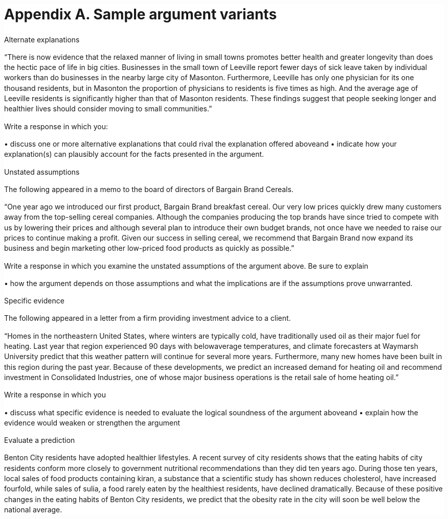 # Appendix A. Sample argument variants

Alternate explanations

“There is now evidence that the relaxed manner of living in small towns promotes better health and greater longevity than does the hectic pace of life in big cities. Businesses in the small town of Leeville report fewer days of sick leave taken by individual workers than do businesses in the nearby large city of Masonton. Furthermore, Leeville has only one physician for its one thousand residents, but in Masonton the proportion of physicians to residents is five times as high. And the average age of Leeville residents is significantly higher than that of Masonton residents. These findings suggest that people seeking longer and healthier lives should consider moving to small communities.”

Write a response in which you:

• discuss one or more alternative explanations that could rival the explanation offered aboveand • indicate how your explanation(s) can plausibly account for the facts presented in the argument.

Unstated assumptions

The following appeared in a memo to the board of directors of Bargain Brand Cereals.

“One year ago we introduced our first product, Bargain Brand breakfast cereal. Our very low prices quickly drew many customers away from the top-selling cereal companies. Although the companies producing the top brands have since tried to compete with us by lowering their prices and although several plan to introduce their own budget brands, not once have we needed to raise our prices to continue making a profit. Given our success in selling cereal, we recommend that Bargain Brand now expand its business and begin marketing other low-priced food products as quickly as possible.”

Write a response in which you examine the unstated assumptions of the argument above. Be sure to explain

• how the argument depends on those assumptions and what the implications are if the assumptions prove unwarranted.

Specific evidence

The following appeared in a letter from a firm providing investment advice to a client.

“Homes in the northeastern United States, where winters are typically cold, have traditionally used oil as their major fuel for heating. Last year that region experienced 90 days with belowaverage temperatures, and climate forecasters at Waymarsh University predict that this weather pattern will continue for several more years. Furthermore, many new homes have been built in this region during the past year. Because of these developments, we predict an increased demand for heating oil and recommend investment in Consolidated Industries, one of whose major business operations is the retail sale of home heating oil.”

Write a response in which you

• discuss what specific evidence is needed to evaluate the logical soundness of the argument aboveand • explain how the evidence would weaken or strengthen the argument

Evaluate a prediction

Benton City residents have adopted healthier lifestyles. A recent survey of city residents shows that the eating habits of city residents conform more closely to government nutritional recommendations than they did ten years ago. During those ten years, local sales of food products containing kiran, a substance that a scientific study has shown reduces cholesterol, have increased fourfold, while sales of sulia, a food rarely eaten by the healthiest residents, have declined dramatically. Because of these positive changes in the eating habits of Benton City residents, we predict that the obesity rate in the city will soon be well below the national average.
